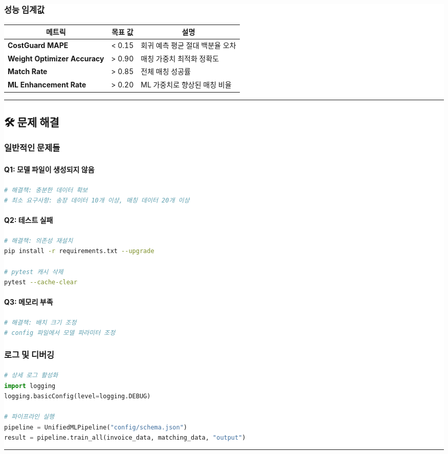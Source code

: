 ### 성능 임계값

| 메트릭 | 목표 값 | 설명 |
|--------|---------|------|
| **CostGuard MAPE** | < 0.15 | 회귀 예측 평균 절대 백분율 오차 |
| **Weight Optimizer Accuracy** | > 0.90 | 매칭 가중치 최적화 정확도 |
| **Match Rate** | > 0.85 | 전체 매칭 성공률 |
| **ML Enhancement Rate** | > 0.20 | ML 가중치로 향상된 매칭 비율 |

---

## 🛠️ 문제 해결

### 일반적인 문제들

#### Q1: 모델 파일이 생성되지 않음
```bash
# 해결책: 충분한 데이터 확보
# 최소 요구사항: 송장 데이터 10개 이상, 매칭 데이터 20개 이상
```

#### Q2: 테스트 실패
```bash
# 해결책: 의존성 재설치
pip install -r requirements.txt --upgrade

# pytest 캐시 삭제
pytest --cache-clear
```

#### Q3: 메모리 부족
```bash
# 해결책: 배치 크기 조정
# config 파일에서 모델 파라미터 조정
```

### 로그 및 디버깅

```python
# 상세 로그 활성화
import logging
logging.basicConfig(level=logging.DEBUG)

# 파이프라인 실행
pipeline = UnifiedMLPipeline("config/schema.json")
result = pipeline.train_all(invoice_data, matching_data, "output")
```

---
